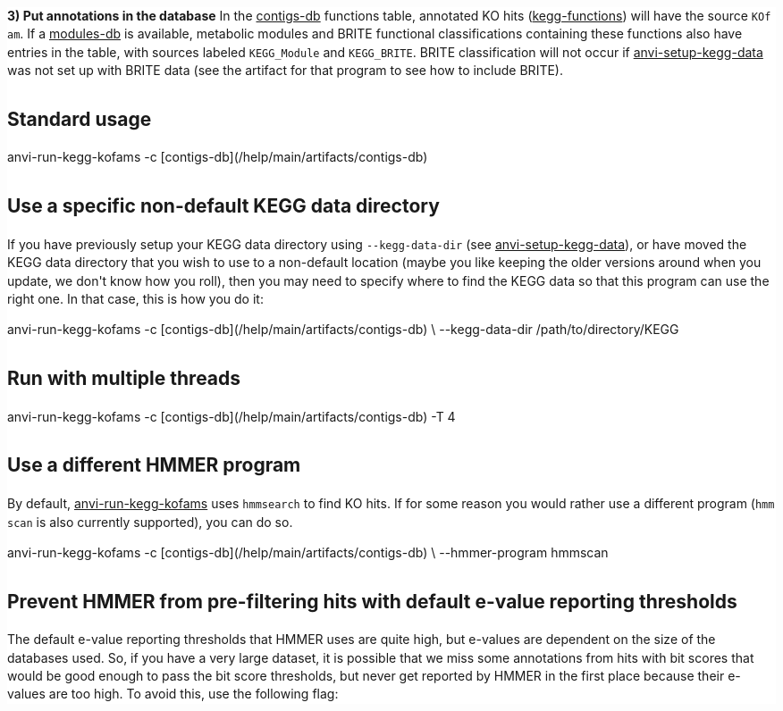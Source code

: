 **3) Put annotations in the database**
In the <span class="artifact-n">[contigs-db](/help/main/artifacts/contigs-db)</span> functions table, annotated KO hits (<span class="artifact-n">[kegg-functions](/help/main/artifacts/kegg-functions)</span>) will have the source `KOfam`. If a <span class="artifact-n">[modules-db](/help/main/artifacts/modules-db)</span> is available, metabolic modules and BRITE functional classifications containing these functions also have entries in the table, with sources labeled `KEGG_Module` and `KEGG_BRITE`. BRITE classification will not occur if <span class="artifact-p">[anvi-setup-kegg-data](/help/main/programs/anvi-setup-kegg-data)</span> was not set up with BRITE data (see the artifact for that program to see how to include BRITE).

## Standard usage

<div class="codeblock" markdown="1">
anvi&#45;run&#45;kegg&#45;kofams &#45;c <span class="artifact&#45;n">[contigs&#45;db](/help/main/artifacts/contigs&#45;db)</span>
</div>

## Use a specific non-default KEGG data directory
If you have previously setup your KEGG data directory using `--kegg-data-dir` (see <span class="artifact-p">[anvi-setup-kegg-data](/help/main/programs/anvi-setup-kegg-data)</span>), or have moved the KEGG data directory that you wish to use to a non-default location (maybe you like keeping the older versions around when you update, we don't know how you roll), then you may need to specify where to find the KEGG data so that this program can use the right one. In that case, this is how you do it:

<div class="codeblock" markdown="1">
anvi&#45;run&#45;kegg&#45;kofams &#45;c <span class="artifact&#45;n">[contigs&#45;db](/help/main/artifacts/contigs&#45;db)</span> \
                     &#45;&#45;kegg&#45;data&#45;dir /path/to/directory/KEGG
</div>

## Run with multiple threads

<div class="codeblock" markdown="1">
anvi&#45;run&#45;kegg&#45;kofams &#45;c <span class="artifact&#45;n">[contigs&#45;db](/help/main/artifacts/contigs&#45;db)</span> &#45;T 4
</div>

## Use a different HMMER program
By default, <span class="artifact-p">[anvi-run-kegg-kofams](/help/main/programs/anvi-run-kegg-kofams)</span> uses `hmmsearch` to find KO hits. If for some reason you would rather use a different program (`hmmscan` is also currently supported), you can do so.

<div class="codeblock" markdown="1">
anvi&#45;run&#45;kegg&#45;kofams &#45;c <span class="artifact&#45;n">[contigs&#45;db](/help/main/artifacts/contigs&#45;db)</span> \
                     &#45;&#45;hmmer&#45;program hmmscan
</div>

## Prevent HMMER from pre-filtering hits with default e-value reporting thresholds
The default e-value reporting thresholds that HMMER uses are quite high, but e-values are dependent on the size of the databases used. So, if you have a very large dataset, it is possible that we miss some annotations from hits with bit scores that would be good enough to pass the bit score thresholds, but never get reported by HMMER in the first place because their e-values are too high. To avoid this, use the following flag:
